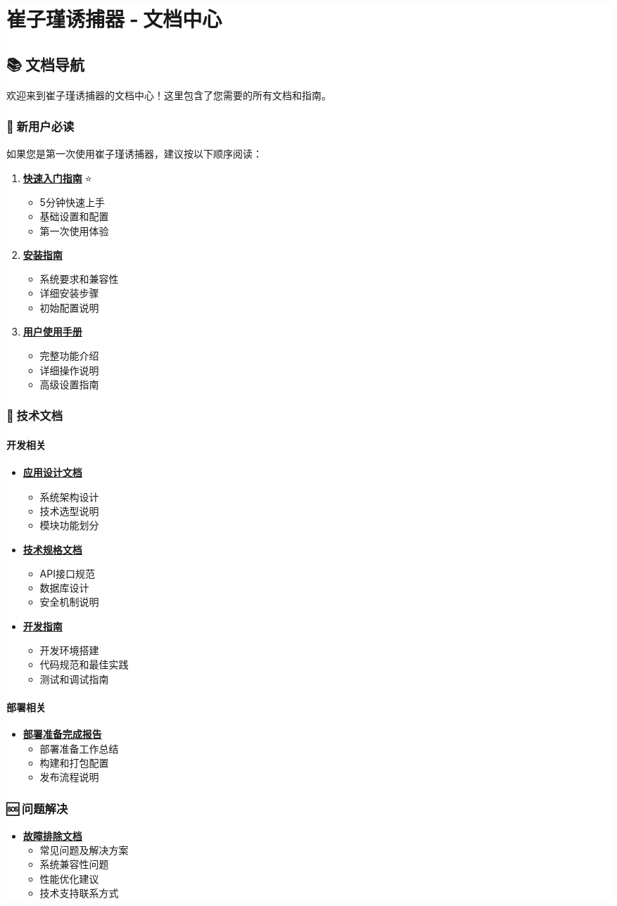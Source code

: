 # 崔子瑾诱捕器 - 文档中心

## 📚 文档导航

欢迎来到崔子瑾诱捕器的文档中心！这里包含了您需要的所有文档和指南。

### 🚀 新用户必读

如果您是第一次使用崔子瑾诱捕器，建议按以下顺序阅读：

1. **[快速入门指南](./快速入门指南.md)** ⭐
   - 5分钟快速上手
   - 基础设置和配置
   - 第一次使用体验

2. **[安装指南](./安装指南.md)**
   - 系统要求和兼容性
   - 详细安装步骤
   - 初始配置说明

3. **[用户使用手册](./用户使用手册.md)**
   - 完整功能介绍
   - 详细操作说明
   - 高级设置指南

### 🔧 技术文档

#### 开发相关
- **[应用设计文档](./应用设计文档.md)**
  - 系统架构设计
  - 技术选型说明
  - 模块功能划分

- **[技术规格文档](./技术规格文档.md)**
  - API接口规范
  - 数据库设计
  - 安全机制说明

- **[开发指南](./开发指南.md)**
  - 开发环境搭建
  - 代码规范和最佳实践
  - 测试和调试指南

#### 部署相关
- **[部署准备完成报告](./部署准备完成报告.md)**
  - 部署准备工作总结
  - 构建和打包配置
  - 发布流程说明

### 🆘 问题解决

- **[故障排除文档](./故障排除文档.md)**
  - 常见问题及解决方案
  - 系统兼容性问题
  - 性能优化建议
  - 技术支持联系方式
